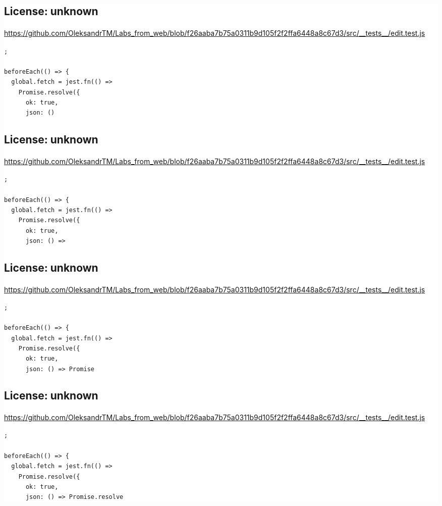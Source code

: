 
## License: unknown
https://github.com/OleksandrTM/Labs_from_web/blob/f26aaba7b75a0311b9d105f2f2ffa6448a8c67d3/src/__tests__/edit.test.js

```
;

beforeEach(() => {
  global.fetch = jest.fn(() =>
    Promise.resolve({
      ok: true,
      json: ()
```


## License: unknown
https://github.com/OleksandrTM/Labs_from_web/blob/f26aaba7b75a0311b9d105f2f2ffa6448a8c67d3/src/__tests__/edit.test.js

```
;

beforeEach(() => {
  global.fetch = jest.fn(() =>
    Promise.resolve({
      ok: true,
      json: () =>
```


## License: unknown
https://github.com/OleksandrTM/Labs_from_web/blob/f26aaba7b75a0311b9d105f2f2ffa6448a8c67d3/src/__tests__/edit.test.js

```
;

beforeEach(() => {
  global.fetch = jest.fn(() =>
    Promise.resolve({
      ok: true,
      json: () => Promise
```


## License: unknown
https://github.com/OleksandrTM/Labs_from_web/blob/f26aaba7b75a0311b9d105f2f2ffa6448a8c67d3/src/__tests__/edit.test.js

```
;

beforeEach(() => {
  global.fetch = jest.fn(() =>
    Promise.resolve({
      ok: true,
      json: () => Promise.resolve
```
